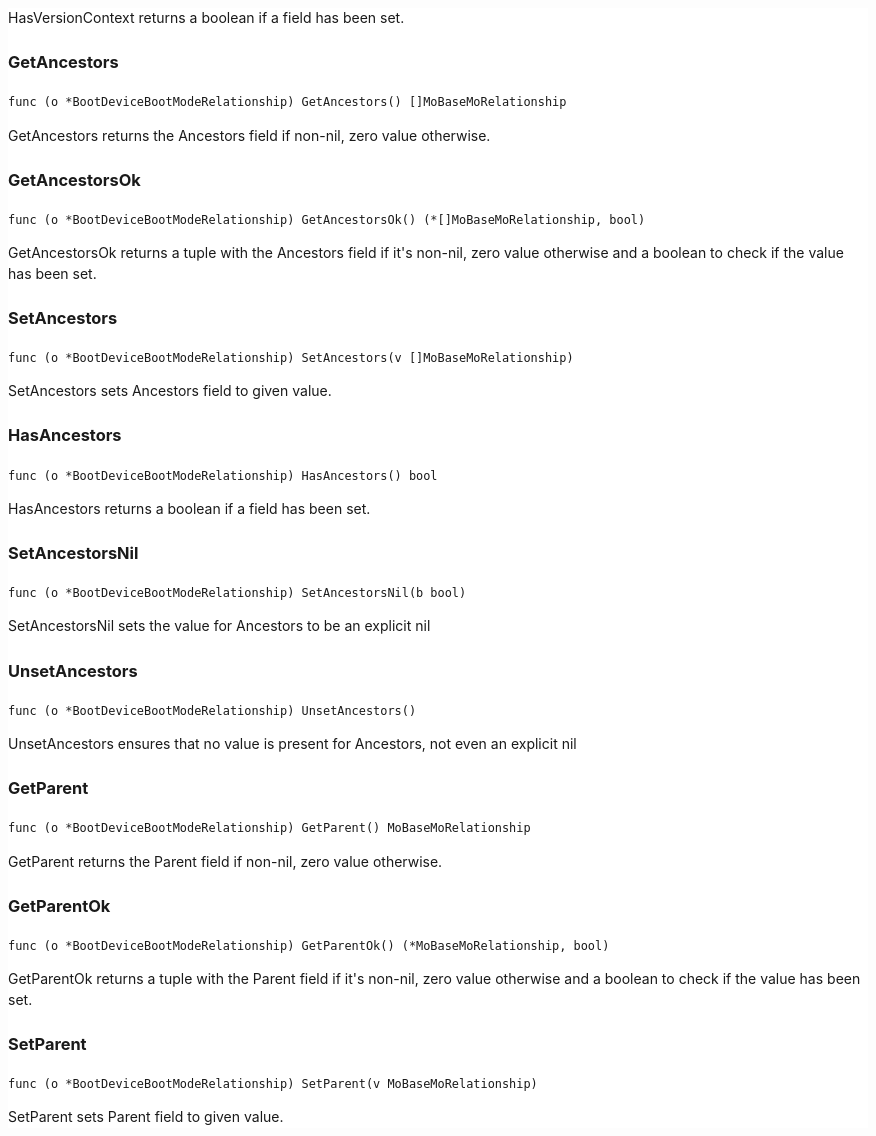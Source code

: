 HasVersionContext returns a boolean if a field has been set.

### GetAncestors

`func (o *BootDeviceBootModeRelationship) GetAncestors() []MoBaseMoRelationship`

GetAncestors returns the Ancestors field if non-nil, zero value otherwise.

### GetAncestorsOk

`func (o *BootDeviceBootModeRelationship) GetAncestorsOk() (*[]MoBaseMoRelationship, bool)`

GetAncestorsOk returns a tuple with the Ancestors field if it's non-nil, zero value otherwise
and a boolean to check if the value has been set.

### SetAncestors

`func (o *BootDeviceBootModeRelationship) SetAncestors(v []MoBaseMoRelationship)`

SetAncestors sets Ancestors field to given value.

### HasAncestors

`func (o *BootDeviceBootModeRelationship) HasAncestors() bool`

HasAncestors returns a boolean if a field has been set.

### SetAncestorsNil

`func (o *BootDeviceBootModeRelationship) SetAncestorsNil(b bool)`

 SetAncestorsNil sets the value for Ancestors to be an explicit nil

### UnsetAncestors
`func (o *BootDeviceBootModeRelationship) UnsetAncestors()`

UnsetAncestors ensures that no value is present for Ancestors, not even an explicit nil
### GetParent

`func (o *BootDeviceBootModeRelationship) GetParent() MoBaseMoRelationship`

GetParent returns the Parent field if non-nil, zero value otherwise.

### GetParentOk

`func (o *BootDeviceBootModeRelationship) GetParentOk() (*MoBaseMoRelationship, bool)`

GetParentOk returns a tuple with the Parent field if it's non-nil, zero value otherwise
and a boolean to check if the value has been set.

### SetParent

`func (o *BootDeviceBootModeRelationship) SetParent(v MoBaseMoRelationship)`

SetParent sets Parent field to given value.
